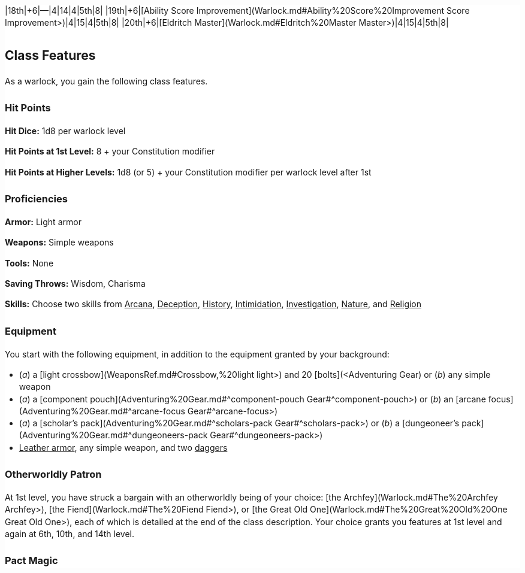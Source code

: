 |18th|+6|—|4|14|4|5th|8|
|19th|+6|[Ability Score Improvement](Warlock.md#Ability%20Score%20Improvement Score Improvement>)|4|15|4|5th|8|
|20th|+6|[Eldritch Master](Warlock.md#Eldritch%20Master Master>)|4|15|4|5th|8|

## Class Features

As a warlock, you gain the following class features.

### Hit Points

**Hit Dice:** 1d8 per warlock level

**Hit Points at 1st Level:** 8 + your Constitution modifier

**Hit Points at Higher Levels:** 1d8 (or 5) + your Constitution modifier per warlock level after 1st

### Proficiencies

**Armor:** Light armor

**Weapons:** Simple weapons

**Tools:** None

**Saving Throws:** Wisdom, Charisma

**Skills:** Choose two skills from [Arcana](Abilities.md#^Arcana), [Deception](Abilities.md#^Deception), [History](Abilities.md#^History), [Intimidation](Abilities.md#^Intimidation), [Investigation](Abilities.md#^Investigation), [Nature](Abilities.md#^Nature), and [Religion](Abilities.md#^Religion)

### Equipment

You start with the following equipment, in addition to the equipment granted by your background:

- (_a_) a [light crossbow](WeaponsRef.md#Crossbow,%20light light>) and 20 [bolts](<Adventuring Gear) or (_b_) any simple weapon
- (_a_) a [component pouch](Adventuring%20Gear.md#^component-pouch Gear#^component-pouch>) or (_b_) an [arcane focus](Adventuring%20Gear.md#^arcane-focus Gear#^arcane-focus>)
- (_a_) a [scholar’s pack](Adventuring%20Gear.md#^scholars-pack Gear#^scholars-pack>) or (_b_) a [dungeoneer’s pack](Adventuring%20Gear.md#^dungeoneers-pack Gear#^dungeoneers-pack>)
- [Leather armor](ArmorRef.md#Leather), any simple weapon, and two [daggers](WeaponsRef.md#Dagger)


### Otherworldly Patron

At 1st level, you have struck a bargain with an otherworldly being of your choice: [the Archfey](Warlock.md#The%20Archfey Archfey>), [the Fiend](Warlock.md#The%20Fiend Fiend>), or [the Great Old One](Warlock.md#The%20Great%20Old%20One Great Old One>), each of which is detailed at the end of the class description. Your choice grants you features at 1st level and again at 6th, 10th, and 14th level.

### Pact Magic

